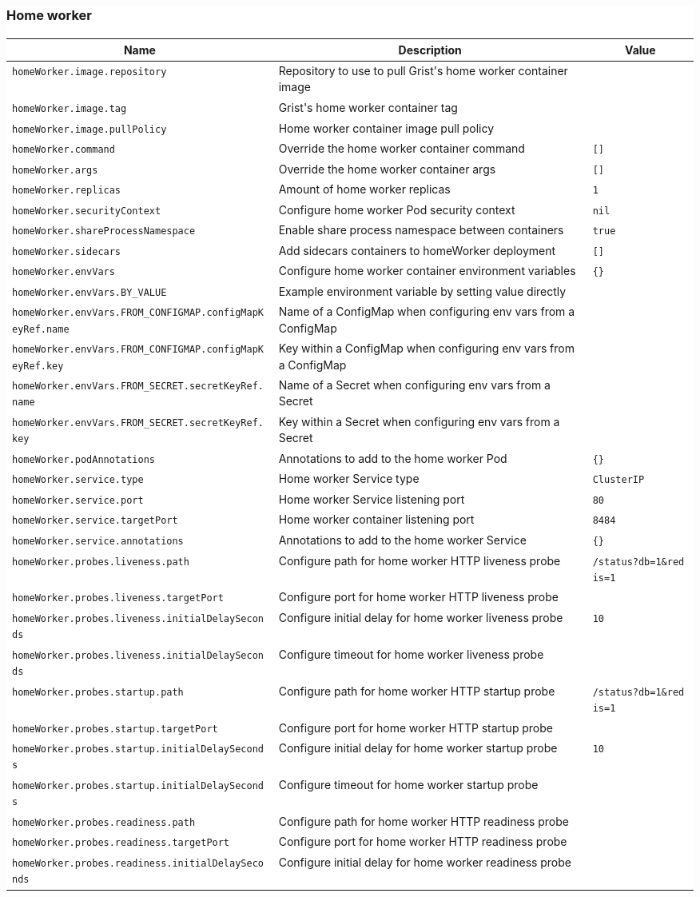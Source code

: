 ### Home worker

| Name                                                     | Description                                                                             | Value                  |
| -------------------------------------------------------- | --------------------------------------------------------------------------------------- | ---------------------- |
| `homeWorker.image.repository`                            | Repository to use to pull Grist's home worker container image                           |                        |
| `homeWorker.image.tag`                                   | Grist's home worker container tag                                                       |                        |
| `homeWorker.image.pullPolicy`                            | Home worker container image pull policy                                                 |                        |
| `homeWorker.command`                                     | Override the home worker container command                                              | `[]`                   |
| `homeWorker.args`                                        | Override the home worker container args                                                 | `[]`                   |
| `homeWorker.replicas`                                    | Amount of home worker replicas                                                          | `1`                    |
| `homeWorker.securityContext`                             | Configure home worker Pod security context                                              | `nil`                  |
| `homeWorker.shareProcessNamespace`                       | Enable share process namespace between containers                                       | `true`                 |
| `homeWorker.sidecars`                                    | Add sidecars containers to homeWorker deployment                                        | `[]`                   |
| `homeWorker.envVars`                                     | Configure home worker container environment variables                                   | `{}`                   |
| `homeWorker.envVars.BY_VALUE`                            | Example environment variable by setting value directly                                  |                        |
| `homeWorker.envVars.FROM_CONFIGMAP.configMapKeyRef.name` | Name of a ConfigMap when configuring env vars from a ConfigMap                          |                        |
| `homeWorker.envVars.FROM_CONFIGMAP.configMapKeyRef.key`  | Key within a ConfigMap when configuring env vars from a ConfigMap                       |                        |
| `homeWorker.envVars.FROM_SECRET.secretKeyRef.name`       | Name of a Secret when configuring env vars from a Secret                                |                        |
| `homeWorker.envVars.FROM_SECRET.secretKeyRef.key`        | Key within a Secret when configuring env vars from a Secret                             |                        |
| `homeWorker.podAnnotations`                              | Annotations to add to the home worker Pod                                               | `{}`                   |
| `homeWorker.service.type`                                | Home worker Service type                                                                | `ClusterIP`            |
| `homeWorker.service.port`                                | Home worker Service listening port                                                      | `80`                   |
| `homeWorker.service.targetPort`                          | Home worker container listening port                                                    | `8484`                 |
| `homeWorker.service.annotations`                         | Annotations to add to the home worker Service                                           | `{}`                   |
| `homeWorker.probes.liveness.path`                        | Configure path for home worker HTTP liveness probe                                      | `/status?db=1&redis=1` |
| `homeWorker.probes.liveness.targetPort`                  | Configure port for home worker HTTP liveness probe                                      |                        |
| `homeWorker.probes.liveness.initialDelaySeconds`         | Configure initial delay for home worker liveness probe                                  | `10`                   |
| `homeWorker.probes.liveness.initialDelaySeconds`         | Configure timeout for home worker liveness probe                                        |                        |
| `homeWorker.probes.startup.path`                         | Configure path for home worker HTTP startup probe                                       | `/status?db=1&redis=1` |
| `homeWorker.probes.startup.targetPort`                   | Configure port for home worker HTTP startup probe                                       |                        |
| `homeWorker.probes.startup.initialDelaySeconds`          | Configure initial delay for home worker startup probe                                   | `10`                   |
| `homeWorker.probes.startup.initialDelaySeconds`          | Configure timeout for home worker startup probe                                         |                        |
| `homeWorker.probes.readiness.path`                       | Configure path for home worker HTTP readiness probe                                     |                        |
| `homeWorker.probes.readiness.targetPort`                 | Configure port for home worker HTTP readiness probe                                     |                        |
| `homeWorker.probes.readiness.initialDelaySeconds`        | Configure initial delay for home worker readiness probe                                 |                        |